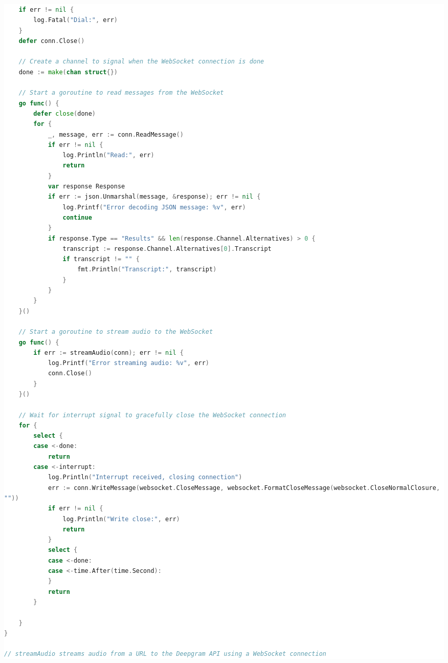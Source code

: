 ```go
	if err != nil {
		log.Fatal("Dial:", err)
	}
	defer conn.Close()

	// Create a channel to signal when the WebSocket connection is done
	done := make(chan struct{})

	// Start a goroutine to read messages from the WebSocket
	go func() {
		defer close(done)
		for {
			_, message, err := conn.ReadMessage()
			if err != nil {
				log.Println("Read:", err)
				return
			}
			var response Response
			if err := json.Unmarshal(message, &response); err != nil {
				log.Printf("Error decoding JSON message: %v", err)
				continue
			}
			if response.Type == "Results" && len(response.Channel.Alternatives) > 0 {
				transcript := response.Channel.Alternatives[0].Transcript
				if transcript != "" {
					fmt.Println("Transcript:", transcript)
				}
			}
		}
	}()

	// Start a goroutine to stream audio to the WebSocket
	go func() {
		if err := streamAudio(conn); err != nil {
			log.Printf("Error streaming audio: %v", err)
			conn.Close()
		}
	}()

	// Wait for interrupt signal to gracefully close the WebSocket connection
	for {
		select {
		case <-done:
			return
		case <-interrupt:
			log.Println("Interrupt received, closing connection")
			err := conn.WriteMessage(websocket.CloseMessage, websocket.FormatCloseMessage(websocket.CloseNormalClosure, ""))
			if err != nil {
				log.Println("Write close:", err)
				return
			}
			select {
			case <-done:
			case <-time.After(time.Second):
			}
			return
		}

	}
}

// streamAudio streams audio from a URL to the Deepgram API using a WebSocket connection
```